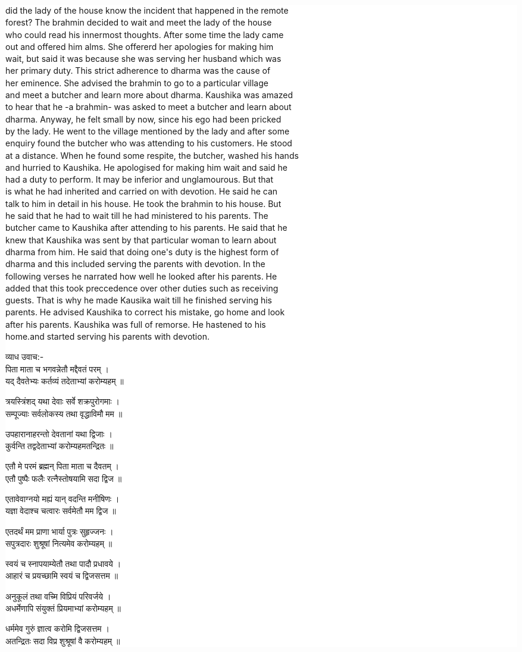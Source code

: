 did the lady of the house know the incident that happened in the remote  
forest? The brahmin  decided to wait and meet the lady of the house  
who could read his innermost thoughts. After some time the lady came  
out and offered him alms. She offererd her apologies for making him  
wait, but said it was because she was serving her husband which was  
her primary duty. This strict  adherence to dharma was the cause of  
her eminence. She advised the brahmin to go to a particular village  
and meet a butcher and learn more about dharma. Kaushika was amazed  
to hear that he -a brahmin- was asked to meet a butcher and learn about  
dharma. Anyway, he felt small  by now, since his ego had been pricked  
by the lady. He went to the village mentioned by the lady and after some  
enquiry found the butcher who was attending to his customers. He stood  
at a distance. When he found some respite, the butcher, washed his hands  
and hurried to Kaushika. He apologised for making him wait and said he  
had a duty to perform. It may be  inferior and unglamourous. But that  
is what he had inherited and carried on with devotion. He said he can  
talk to him in detail in his house. He took the brahmin to his house. But  
he said that he had to wait till he had ministered to his parents. The  
butcher came to Kaushika after attending to his parents. He said that he  
knew that Kaushika was sent  by that particular woman to learn about  
dharma from him. He said that doing one's duty is the highest form of  
dharma and this included serving the parents with devotion. In the  
following verses he narrated how well he looked after his parents. He  
added that this took preccedence over other  duties such as receiving  
guests. That is why he made Kausika wait till he finished serving his  
parents. He advised Kaushika to correct his mistake,  go home and look  
after his parents. Kaushika was full of remorse. He hastened to his  
home.and started serving his parents with devotion.  
  
व्याध उवाच:-  
पिता माता च भगवन्नेतौ मद्दैवतं परम् ।  
यद् दैवतेभ्यः कर्तव्यं तदेताभ्यां करोम्यहम् ॥  
  
त्रयस्त्रिंशद् यथा देवाः सर्वे शक्रपुरोगमाः ।  
सम्पूज्याः सर्वलोकस्य तथा वृद्धाविमौ मम ॥  
  
उपहारानाहरन्तो देवतानां यथा द्विजाः ।  
कुर्वन्ति तद्वदेताभ्यां करोम्यहमतन्द्रितः ॥  
  
एतौ मे परमं ब्रह्मन् पिता माता च दैवतम् ।  
एतौ पुष्पैः फलैः रत्नैस्तोषयामि सदा द्विज ॥  
  
एतावेवाग्नयो मह्यं यान् वदन्ति मनीषिणः ।  
यज्ञा वेदाश्च चत्वारः सर्वमेतौ मम द्विज ॥  
  
एतदर्थं मम प्राणा भार्या पुत्रः सुहृज्जनः ।  
सपुत्रदारः शुश्रूषां नित्यमेव करोम्यहम् ॥  
  
स्वयं च स्नापयाम्येतौ तथा पादौ प्रधावये ।  
आहारं च प्रयच्छामि स्वयं च द्विजसत्तम ॥  
  
अनुकूलं तथा वच्मि विप्रियं परिवर्जये ।  
अधर्मेणापि संयुक्तं प्रियमाभ्यां करोम्यहम् ॥  
  
धर्ममेव गुरुं ज्ञात्व करोमि द्विजसत्तम ।  
अतन्द्रितः सदा विप्र शुश्रूषां वै करोम्यहम् ॥  
  